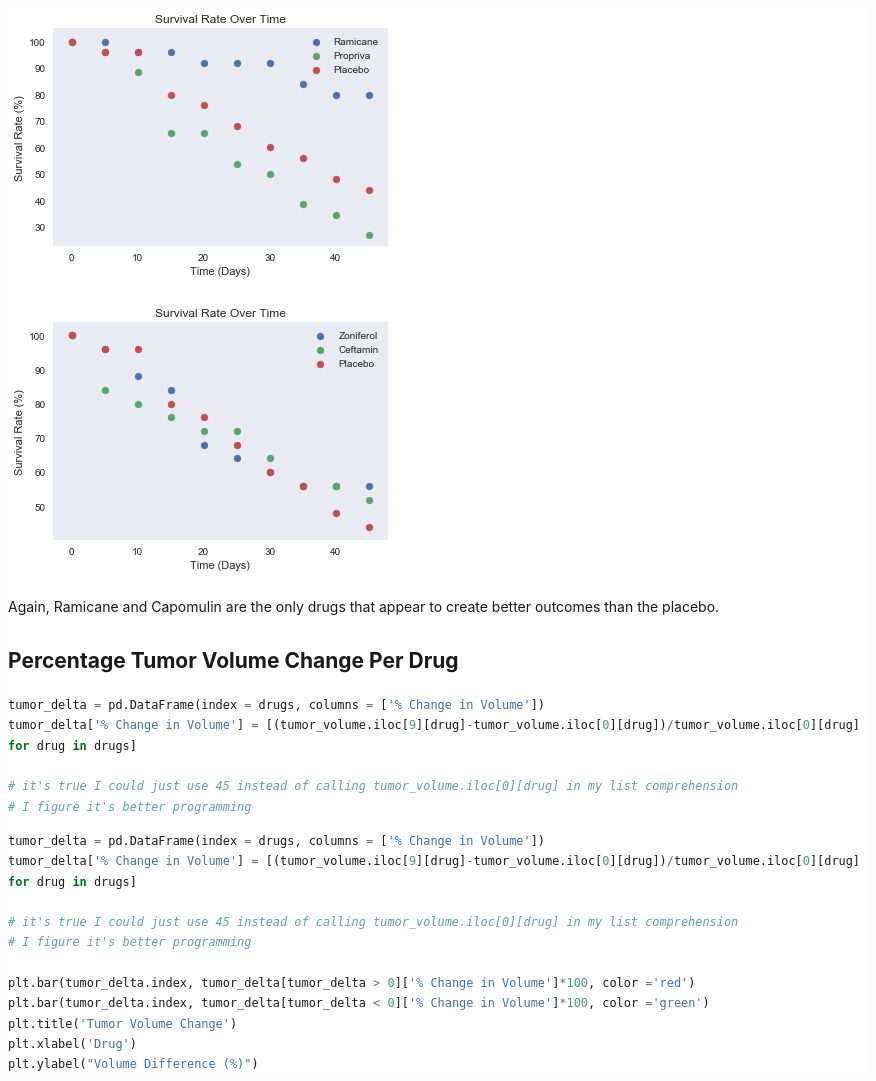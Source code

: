 ![png](output_16_2.png)



![png](output_16_3.png)


Again, Ramicane and Capomulin are the only drugs that appear to create better outcomes than the placebo.

## Percentage Tumor Volume Change Per Drug


```python
tumor_delta = pd.DataFrame(index = drugs, columns = ['% Change in Volume'])
tumor_delta['% Change in Volume'] = [(tumor_volume.iloc[9][drug]-tumor_volume.iloc[0][drug])/tumor_volume.iloc[0][drug] for drug in drugs]                        
                           
# it's true I could just use 45 instead of calling tumor_volume.iloc[0][drug] in my list comprehension
# I figure it's better programming

```


```python
tumor_delta = pd.DataFrame(index = drugs, columns = ['% Change in Volume'])
tumor_delta['% Change in Volume'] = [(tumor_volume.iloc[9][drug]-tumor_volume.iloc[0][drug])/tumor_volume.iloc[0][drug] for drug in drugs]                        
                           
# it's true I could just use 45 instead of calling tumor_volume.iloc[0][drug] in my list comprehension
# I figure it's better programming

plt.bar(tumor_delta.index, tumor_delta[tumor_delta > 0]['% Change in Volume']*100, color ='red')
plt.bar(tumor_delta.index, tumor_delta[tumor_delta < 0]['% Change in Volume']*100, color ='green')
plt.title('Tumor Volume Change')
plt.xlabel('Drug')
plt.ylabel("Volume Difference (%)")
```